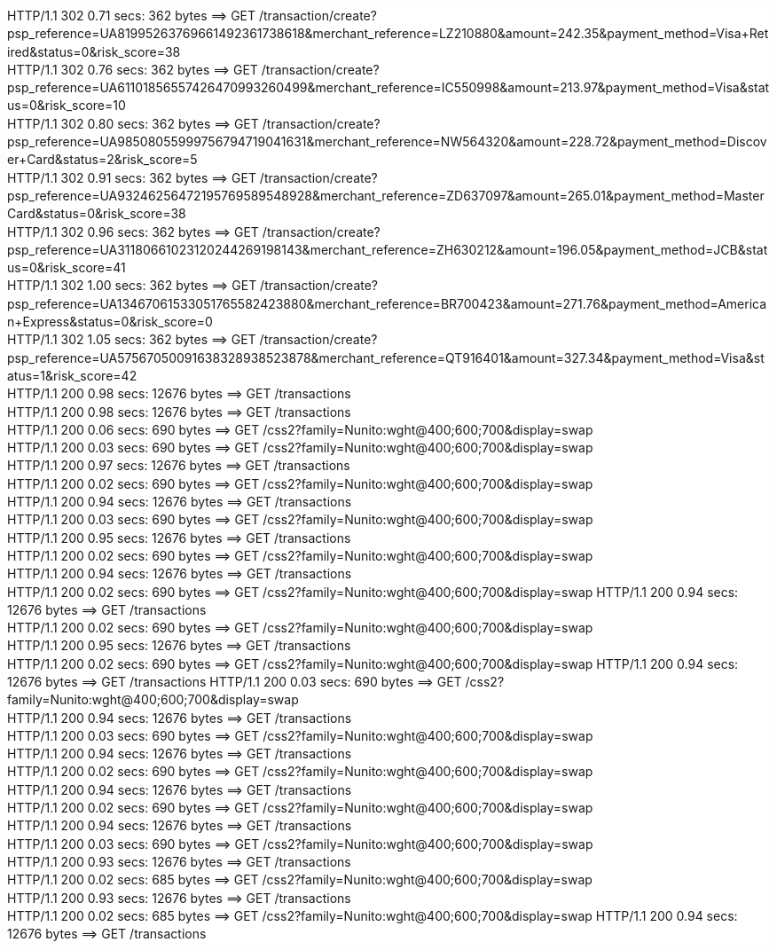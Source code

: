 HTTP/1.1 302     0.71 secs:     362 bytes ==> GET  /transaction/create?psp_reference=UA81995263769661492361738618&merchant_reference=LZ210880&amount=242.35&payment_method=Visa+Retired&status=0&risk_score=38\
HTTP/1.1 302     0.76 secs:     362 bytes ==> GET  /transaction/create?psp_reference=UA61101856557426470993260499&merchant_reference=IC550998&amount=213.97&payment_method=Visa&status=0&risk_score=10\
HTTP/1.1 302     0.80 secs:     362 bytes ==> GET  /transaction/create?psp_reference=UA98508055999756794719041631&merchant_reference=NW564320&amount=228.72&payment_method=Discover+Card&status=2&risk_score=5\
HTTP/1.1 302     0.91 secs:     362 bytes ==> GET  /transaction/create?psp_reference=UA93246256472195769589548928&merchant_reference=ZD637097&amount=265.01&payment_method=MasterCard&status=0&risk_score=38\
HTTP/1.1 302     0.96 secs:     362 bytes ==> GET  /transaction/create?psp_reference=UA31180661023120244269198143&merchant_reference=ZH630212&amount=196.05&payment_method=JCB&status=0&risk_score=41\
HTTP/1.1 302     1.00 secs:     362 bytes ==> GET  /transaction/create?psp_reference=UA13467061533051765582423880&merchant_reference=BR700423&amount=271.76&payment_method=American+Express&status=0&risk_score=0\
HTTP/1.1 302     1.05 secs:     362 bytes ==> GET  /transaction/create?psp_reference=UA57567050091638328938523878&merchant_reference=QT916401&amount=327.34&payment_method=Visa&status=1&risk_score=42\
HTTP/1.1 200     0.98 secs:   12676 bytes ==> GET  /transactions\
HTTP/1.1 200     0.98 secs:   12676 bytes ==> GET  /transactions\
HTTP/1.1 200     0.06 secs:     690 bytes ==> GET  /css2?family=Nunito:wght@400;600;700&display=swap\
HTTP/1.1 200     0.03 secs:     690 bytes ==> GET  /css2?family=Nunito:wght@400;600;700&display=swap\
HTTP/1.1 200     0.97 secs:   12676 bytes ==> GET  /transactions\
HTTP/1.1 200     0.02 secs:     690 bytes ==> GET  /css2?family=Nunito:wght@400;600;700&display=swap\
HTTP/1.1 200     0.94 secs:   12676 bytes ==> GET  /transactions\
HTTP/1.1 200     0.03 secs:     690 bytes ==> GET  /css2?family=Nunito:wght@400;600;700&display=swap\
HTTP/1.1 200     0.95 secs:   12676 bytes ==> GET  /transactions\
HTTP/1.1 200     0.02 secs:     690 bytes ==> GET  /css2?family=Nunito:wght@400;600;700&display=swap\
HTTP/1.1 200     0.94 secs:   12676 bytes ==> GET  /transactions\
HTTP/1.1 200     0.02 secs:     690 bytes ==> GET  /css2?family=Nunito:wght@400;600;700&display=swap
HTTP/1.1 200     0.94 secs:   12676 bytes ==> GET  /transactions\
HTTP/1.1 200     0.02 secs:     690 bytes ==> GET  /css2?family=Nunito:wght@400;600;700&display=swap\
HTTP/1.1 200     0.95 secs:   12676 bytes ==> GET  /transactions\
HTTP/1.1 200     0.02 secs:     690 bytes ==> GET  /css2?family=Nunito:wght@400;600;700&display=swap
HTTP/1.1 200     0.94 secs:   12676 bytes ==> GET  /transactions
HTTP/1.1 200     0.03 secs:     690 bytes ==> GET  /css2?family=Nunito:wght@400;600;700&display=swap\
HTTP/1.1 200     0.94 secs:   12676 bytes ==> GET  /transactions\
HTTP/1.1 200     0.03 secs:     690 bytes ==> GET  /css2?family=Nunito:wght@400;600;700&display=swap\
HTTP/1.1 200     0.94 secs:   12676 bytes ==> GET  /transactions\
HTTP/1.1 200     0.02 secs:     690 bytes ==> GET  /css2?family=Nunito:wght@400;600;700&display=swap\
HTTP/1.1 200     0.94 secs:   12676 bytes ==> GET  /transactions\
HTTP/1.1 200     0.02 secs:     690 bytes ==> GET  /css2?family=Nunito:wght@400;600;700&display=swap\
HTTP/1.1 200     0.94 secs:   12676 bytes ==> GET  /transactions\
HTTP/1.1 200     0.03 secs:     690 bytes ==> GET  /css2?family=Nunito:wght@400;600;700&display=swap\
HTTP/1.1 200     0.93 secs:   12676 bytes ==> GET  /transactions\
HTTP/1.1 200     0.02 secs:     685 bytes ==> GET  /css2?family=Nunito:wght@400;600;700&display=swap\
HTTP/1.1 200     0.93 secs:   12676 bytes ==> GET  /transactions\
HTTP/1.1 200     0.02 secs:     685 bytes ==> GET  /css2?family=Nunito:wght@400;600;700&display=swap
HTTP/1.1 200     0.94 secs:   12676 bytes ==> GET  /transactions